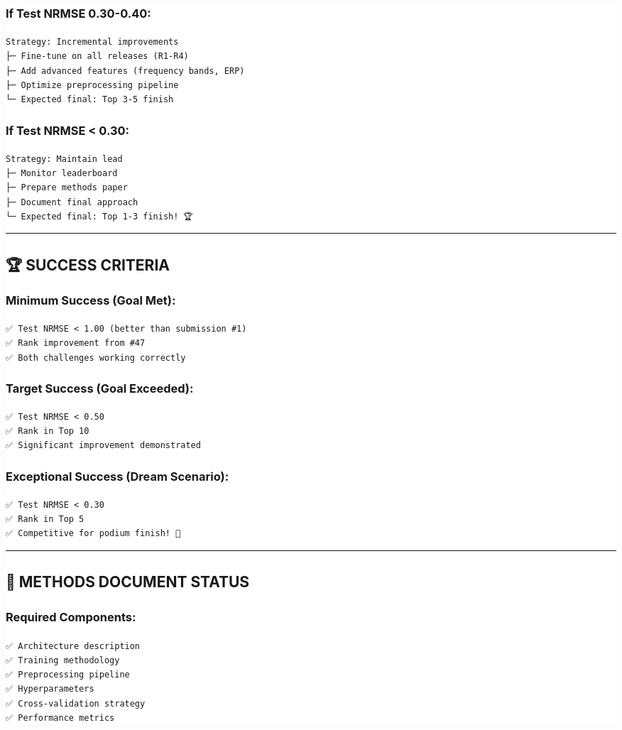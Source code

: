 ### If Test NRMSE 0.30-0.40:
```
Strategy: Incremental improvements
├─ Fine-tune on all releases (R1-R4)
├─ Add advanced features (frequency bands, ERP)
├─ Optimize preprocessing pipeline
└─ Expected final: Top 3-5 finish
```

### If Test NRMSE < 0.30:
```
Strategy: Maintain lead
├─ Monitor leaderboard
├─ Prepare methods paper
├─ Document final approach
└─ Expected final: Top 1-3 finish! 🏆
```

---

## 🏆 SUCCESS CRITERIA

### Minimum Success (Goal Met):
```
✅ Test NRMSE < 1.00 (better than submission #1)
✅ Rank improvement from #47
✅ Both challenges working correctly
```

### Target Success (Goal Exceeded):
```
✅ Test NRMSE < 0.50
✅ Rank in Top 10
✅ Significant improvement demonstrated
```

### Exceptional Success (Dream Scenario):
```
✅ Test NRMSE < 0.30
✅ Rank in Top 5
✅ Competitive for podium finish! 🎉
```

---

## 📝 METHODS DOCUMENT STATUS

### Required Components:
```
✅ Architecture description
✅ Training methodology
✅ Preprocessing pipeline
✅ Hyperparameters
✅ Cross-validation strategy
✅ Performance metrics
```
